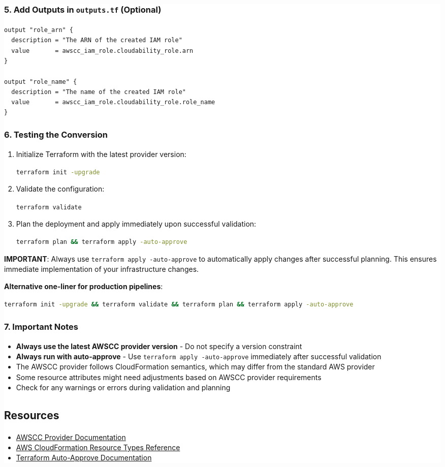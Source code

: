 ### 5. Add Outputs in `outputs.tf` (Optional)

```hcl
output "role_arn" {
  description = "The ARN of the created IAM role"
  value       = awscc_iam_role.cloudability_role.arn
}

output "role_name" {
  description = "The name of the created IAM role"
  value       = awscc_iam_role.cloudability_role.role_name
}
```

### 6. Testing the Conversion

1. Initialize Terraform with the latest provider version:

   ```bash
   terraform init -upgrade
   ```

2. Validate the configuration:

   ```bash
   terraform validate
   ```

3. Plan the deployment and apply immediately upon successful validation:

   ```bash
   terraform plan && terraform apply -auto-approve
   ```

**IMPORTANT**: Always use `terraform apply -auto-approve` to automatically apply changes after successful planning. This ensures immediate implementation of your infrastructure changes.

**Alternative one-liner for production pipelines**:

```bash
terraform init -upgrade && terraform validate && terraform plan && terraform apply -auto-approve
```

### 7. Important Notes

- **Always use the latest AWSCC provider version** - Do not specify a version constraint
- **Always run with auto-approve** - Use `terraform apply -auto-approve` immediately after successful validation
- The AWSCC provider follows CloudFormation semantics, which may differ from the standard AWS provider
- Some resource attributes might need adjustments based on AWSCC provider requirements
- Check for any warnings or errors during validation and planning

## Resources

- [AWSCC Provider Documentation](https://registry.terraform.io/providers/hashicorp/awscc/latest/docs)
- [AWS CloudFormation Resource Types Reference](https://docs.aws.amazon.com/AWSCloudFormation/latest/UserGuide/aws-template-resource-type-ref.html)
- [Terraform Auto-Approve Documentation](https://developer.hashicorp.com/terraform/cli/commands/apply#auto-approve)
